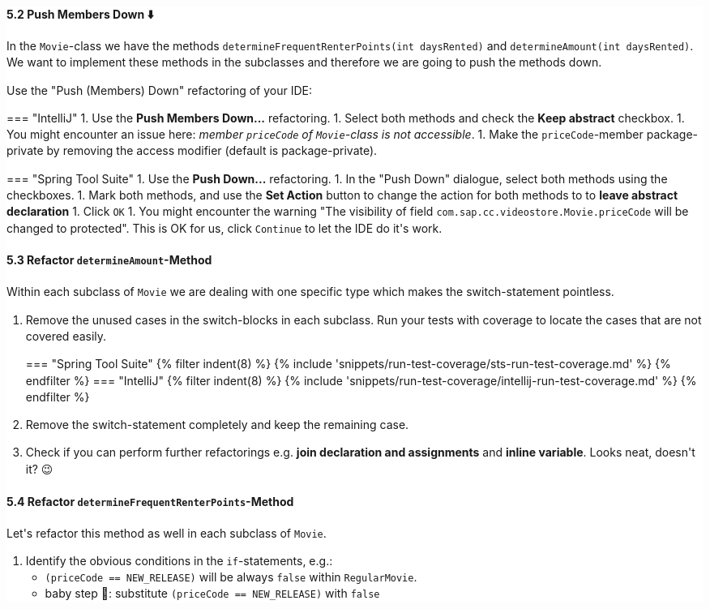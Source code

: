 #### 5.2 Push Members Down ⬇️

In the `Movie`-class we have the methods `determineFrequentRenterPoints(int daysRented)` and `determineAmount(int daysRented)`.
We want to implement these methods in the subclasses and therefore we are going to push the methods down.

Use the "Push (Members) Down" refactoring of your IDE:
    
=== "IntelliJ"
    1. Use the **Push Members Down...** refactoring.
    1. Select both methods and check the **Keep abstract** checkbox.
    1. You might encounter an issue here: *member `priceCode` of `Movie`-class is not accessible*.
    1. Make the `priceCode`-member package-private by removing the access modifier (default is package-private).

=== "Spring Tool Suite"
    1. Use the **Push Down...** refactoring.
    1. In the "Push Down" dialogue, select both methods using the checkboxes.
    1. Mark both methods, and use the **Set Action** button to change the action for both methods to to **leave abstract declaration**
    1. Click `OK`
    1. You might encounter the warning "The visibility of field `com.sap.cc.videostore.Movie.priceCode` will be changed to protected". This is OK for us, click `Continue` to let the IDE do it's work.

#### 5.3 Refactor `determineAmount`-Method

Within each subclass of `Movie` we are dealing with one specific type which makes the switch-statement pointless.

1. Remove the unused cases in the switch-blocks in each subclass.
    Run your tests with coverage to locate the cases that are not covered easily.
    
    === "Spring Tool Suite"
{% filter indent(8) %}
{% include 'snippets/run-test-coverage/sts-run-test-coverage.md' %}
{% endfilter %}
    === "IntelliJ"
{% filter indent(8) %}
{% include 'snippets/run-test-coverage/intellij-run-test-coverage.md' %}
{% endfilter %}

1. Remove the switch-statement completely and keep the remaining case.

1. Check if you can perform further refactorings e.g. **join declaration and assignments** and **inline variable**.
    Looks neat, doesn't it? 😉

#### 5.4 Refactor `determineFrequentRenterPoints`-Method

Let's refactor this method as well in each subclass of `Movie`.

1. Identify the obvious conditions in the `if`-statements, e.g.:
    - `(priceCode == NEW_RELEASE)` will be always `false` within `RegularMovie`.
    - baby step 👶: substitute `(priceCode == NEW_RELEASE)` with `false`
